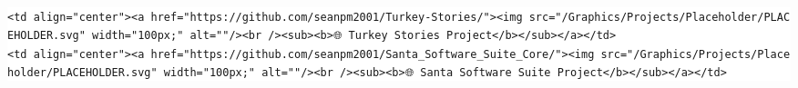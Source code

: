     <td align="center"><a href="https://github.com/seanpm2001/Turkey-Stories/"><img src="/Graphics/Projects/Placeholder/PLACEHOLDER.svg" width="100px;" alt=""/><br /><sub><b>🌐️ Turkey Stories Project</b></sub></a></td>
    <td align="center"><a href="https://github.com/seanpm2001/Santa_Software_Suite_Core/"><img src="/Graphics/Projects/Placeholder/PLACEHOLDER.svg" width="100px;" alt=""/><br /><sub><b>🌐️ Santa Software Suite Project</b></sub></a></td>